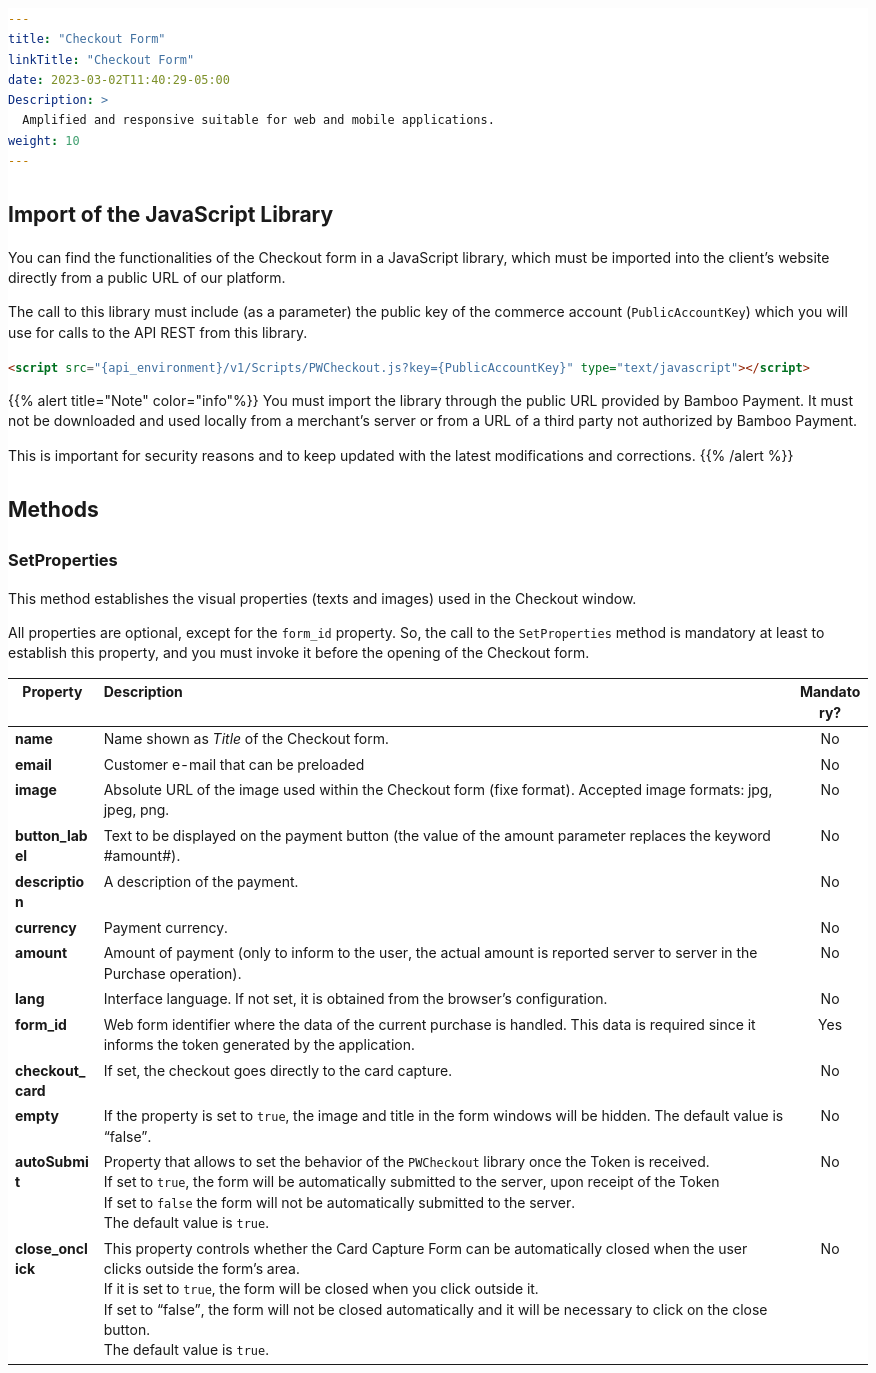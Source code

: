 ```yaml
---
title: "Checkout Form"
linkTitle: "Checkout Form"
date: 2023-03-02T11:40:29-05:00
Description: >
  Amplified and responsive suitable for web and mobile applications.
weight: 10
---
```


## Import of the JavaScript Library 
You can find the functionalities of the Checkout form in a JavaScript library, which must be imported into the client’s website directly from a public URL of our platform.

The call to this library must include (as a parameter) the public key of the commerce account (`PublicAccountKey`) which you will use for calls to the API REST from this library.

```html
<script src="{api_environment}/v1/Scripts/PWCheckout.js?key={PublicAccountKey}" type="text/javascript"></script>
```

{{% alert title="Note" color="info"%}}
You must import the library through the public URL provided by Bamboo Payment. It must not be downloaded and used locally from a merchant’s server or from a URL of a third party not authorized by Bamboo Payment.

This is important for security reasons and to keep updated with the latest modifications and corrections.
{{% /alert %}}

## Methods
### SetProperties
This method establishes the visual properties (texts and images) used in the Checkout window.

All properties are optional, except for the `form_id` property. So, the call to the `SetProperties` method is mandatory at least to establish this property, and you must invoke it before the opening of the Checkout form.

| Property | Description | Mandatory? |
|-------------|:-----------|:----:|
| **name** | Name shown as _Title_ of the Checkout form. | No |
| **email** | Customer e-mail that can be preloaded | No |
| **image** | Absolute URL of the image used within the Checkout form (fixe format). Accepted image formats: jpg, jpeg, png. | No |
| **button_label** | Text to be displayed on the payment button (the value of the amount parameter replaces the keyword #amount#).	 | No |
| **description** | A description of the payment. | No |
| **currency** | Payment currency.  | No |
| **amount** | Amount of payment (only to inform to the user, the actual amount is reported server to server in the Purchase operation). | No |
| **lang** | Interface language. If not set, it is obtained from the browser’s configuration. | No |
| **form_id** | Web form identifier where the data of the current purchase is handled. This data is required since it informs the token generated by the application. | Yes |
| **checkout_card** | If set, the checkout goes directly to the card capture. | No |
| **empty** | If the property is set to `true`, the image and title in the form windows will be hidden. The default value is “false”. | No |
| **autoSubmit** | Property that allows to set the behavior of the `PWCheckout` library once the Token is received. <br>If set to `true`, the form will be automatically submitted to the server, upon receipt of the Token<br>If set to `false` the form will not be automatically submitted to the server.<br>The default value is `true`. | No |
| **close_onclick** | This property controls whether the Card Capture Form can be automatically closed when the user clicks outside the form’s area. <br>If it is set to `true`, the form will be closed when you click outside it. <br>If set to “false”, the form will not be closed automatically and it will be necessary to click on the close button. <br>The default value is `true`. | No |